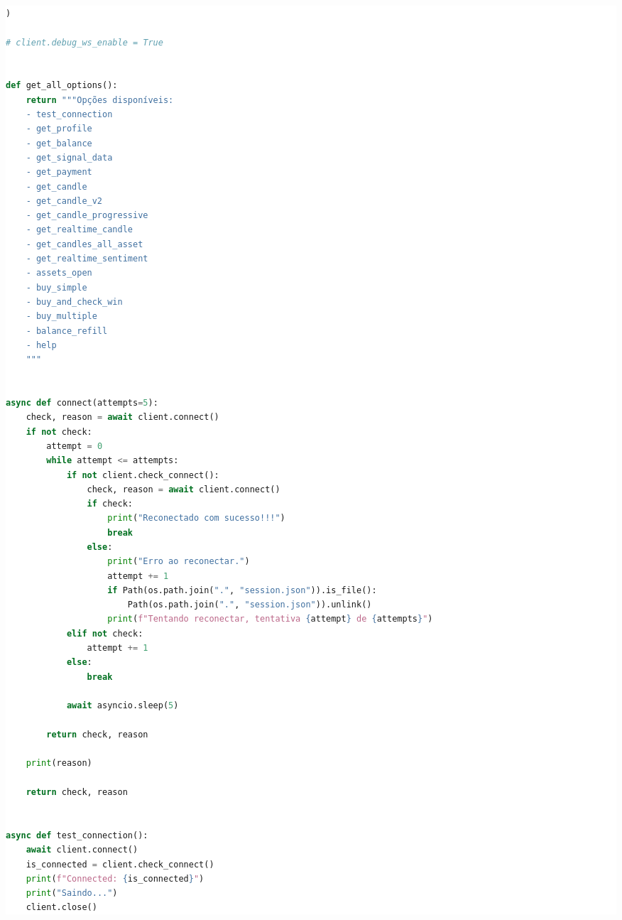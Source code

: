 ```python
)

# client.debug_ws_enable = True


def get_all_options():
    return """Opções disponíveis:
    - test_connection
    - get_profile
    - get_balance
    - get_signal_data
    - get_payment
    - get_candle
    - get_candle_v2
    - get_candle_progressive
    - get_realtime_candle
    - get_candles_all_asset
    - get_realtime_sentiment
    - assets_open
    - buy_simple
    - buy_and_check_win
    - buy_multiple
    - balance_refill
    - help
    """


async def connect(attempts=5):
    check, reason = await client.connect()
    if not check:
        attempt = 0
        while attempt <= attempts:
            if not client.check_connect():
                check, reason = await client.connect()
                if check:
                    print("Reconectado com sucesso!!!")
                    break
                else:
                    print("Erro ao reconectar.")
                    attempt += 1
                    if Path(os.path.join(".", "session.json")).is_file():
                        Path(os.path.join(".", "session.json")).unlink()
                    print(f"Tentando reconectar, tentativa {attempt} de {attempts}")
            elif not check:
                attempt += 1
            else:
                break

            await asyncio.sleep(5)

        return check, reason

    print(reason)

    return check, reason


async def test_connection():
    await client.connect()
    is_connected = client.check_connect()
    print(f"Connected: {is_connected}")
    print("Saindo...")
    client.close()
```